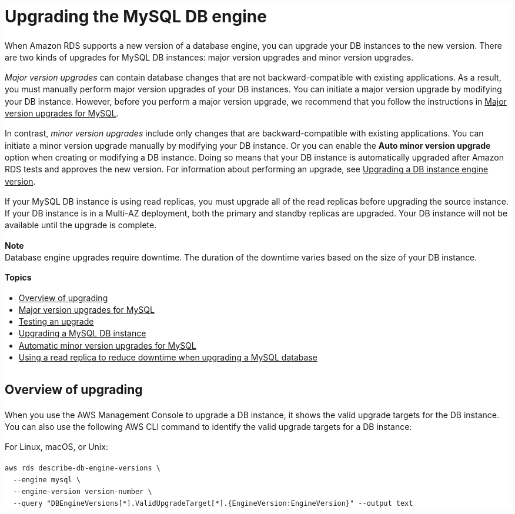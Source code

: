 # Upgrading the MySQL DB engine<a name="USER_UpgradeDBInstance.MySQL"></a>

When Amazon RDS supports a new version of a database engine, you can upgrade your DB instances to the new version\. There are two kinds of upgrades for MySQL DB instances: major version upgrades and minor version upgrades\. 

*Major version upgrades* can contain database changes that are not backward\-compatible with existing applications\. As a result, you must manually perform major version upgrades of your DB instances\. You can initiate a major version upgrade by modifying your DB instance\. However, before you perform a major version upgrade, we recommend that you follow the instructions in [Major version upgrades for MySQL](#USER_UpgradeDBInstance.MySQL.Major)\. 

In contrast, *minor version upgrades* include only changes that are backward\-compatible with existing applications\. You can initiate a minor version upgrade manually by modifying your DB instance\. Or you can enable the **Auto minor version upgrade** option when creating or modifying a DB instance\. Doing so means that your DB instance is automatically upgraded after Amazon RDS tests and approves the new version\. For information about performing an upgrade, see [Upgrading a DB instance engine version](USER_UpgradeDBInstance.Upgrading.md)\.

If your MySQL DB instance is using read replicas, you must upgrade all of the read replicas before upgrading the source instance\. If your DB instance is in a Multi\-AZ deployment, both the primary and standby replicas are upgraded\. Your DB instance will not be available until the upgrade is complete\. 

**Note**  
Database engine upgrades require downtime\. The duration of the downtime varies based on the size of your DB instance\.

**Topics**
+ [Overview of upgrading](#USER_UpgradeDBInstance.MySQL.Overview)
+ [Major version upgrades for MySQL](#USER_UpgradeDBInstance.MySQL.Major)
+ [Testing an upgrade](#USER_UpgradeDBInstance.MySQL.UpgradeTesting)
+ [Upgrading a MySQL DB instance](#USER_UpgradeDBInstance.MySQL.Upgrading)
+ [Automatic minor version upgrades for MySQL](#USER_UpgradeDBInstance.MySQL.Minor)
+ [Using a read replica to reduce downtime when upgrading a MySQL database](#USER_UpgradeDBInstance.MySQL.ReducedDowntime)

## Overview of upgrading<a name="USER_UpgradeDBInstance.MySQL.Overview"></a>

When you use the AWS Management Console to upgrade a DB instance, it shows the valid upgrade targets for the DB instance\. You can also use the following AWS CLI command to identify the valid upgrade targets for a DB instance:

For Linux, macOS, or Unix:

```
aws rds describe-db-engine-versions \
  --engine mysql \
  --engine-version version-number \
  --query "DBEngineVersions[*].ValidUpgradeTarget[*].{EngineVersion:EngineVersion}" --output text
```
